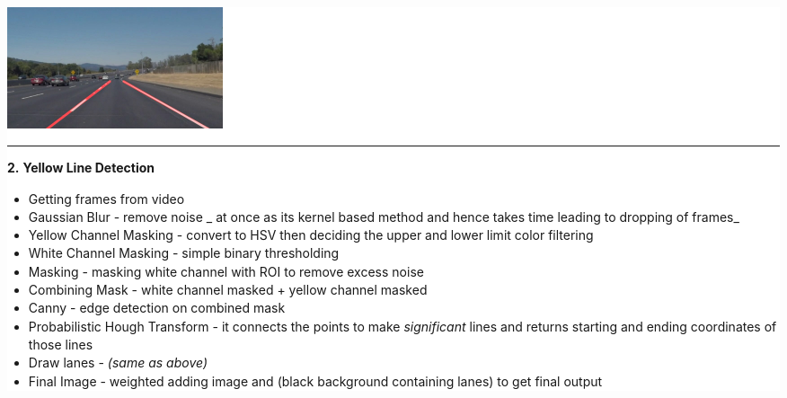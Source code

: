 <img src="white_pipeline/result.jpg" width="240" alt="final_image">


---
**2.** **Yellow Line Detection**
* Getting frames from video
* Gaussian Blur - remove noise _ at once as its kernel based method and hence takes time leading to dropping of frames_
* Yellow Channel Masking  - convert to HSV then deciding the upper and lower limit color filtering 
* White Channel Masking - simple binary thresholding
* Masking - masking white channel with ROI to remove excess noise
* Combining Mask - white channel masked + yellow channel masked
* Canny - edge detection on combined mask 
* Probabilistic Hough Transform - it connects the points to make _significant_ lines and returns starting and ending coordinates of  those lines
* Draw lanes -  _(same as above)_
* Final Image -  weighted adding image and (black background containing lanes) to get final output 
